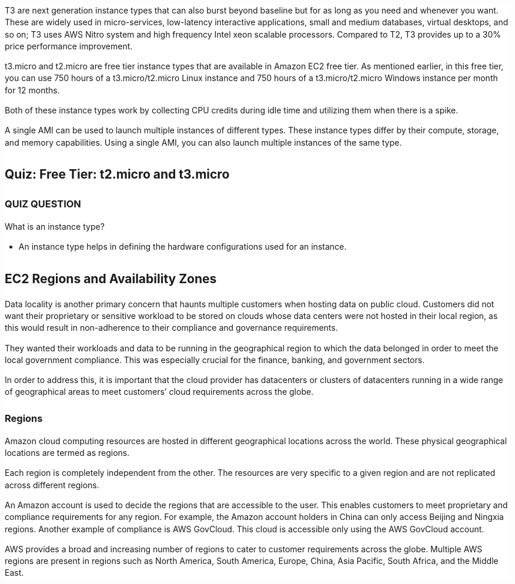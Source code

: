 T3 are next generation instance types that can also burst beyond baseline but for as long as you need and whenever you want. These are widely used in micro-services, low-latency interactive applications, small and medium databases, virtual desktops, and so on; T3 uses AWS Nitro system and high frequency Intel xeon scalable processors. Compared to T2, T3 provides up to a 30% price performance improvement.

t3.micro and t2.micro are free tier instance types that are available in Amazon EC2 free tier. As mentioned earlier, in this free tier, you can use 750 hours of a t3.micro/t2.micro Linux instance and 750 hours of a t3.micro/t2.micro Windows instance per month for 12 months.

Both of these instance types work by collecting CPU credits during idle time and utilizing them when there is a spike.

A single AMI can be used to launch multiple instances of different types. These instance types differ by their compute, storage, and memory capabilities. Using a single AMI, you can also launch multiple instances of the same type.

## Quiz: Free Tier: t2.micro and t3.micro

### QUIZ QUESTION
What is an instance type?

* An instance type helps in defining the hardware configurations used for an instance.

## EC2 Regions and Availability Zones

Data locality is another primary concern that haunts multiple customers when hosting data on public cloud. Customers did not want their proprietary or sensitive workload to be stored on clouds whose data centers were not hosted in their local region, as this would result in non-adherence to their compliance and governance requirements.

They wanted their workloads and data to be running in the geographical region to which the data belonged in order to meet the local government compliance. This was especially crucial for the finance, banking, and government sectors.

In order to address this, it is important that the cloud provider has datacenters or clusters of datacenters running in a wide range of geographical areas to meet customers’ cloud requirements across the globe.

### Regions
Amazon cloud computing resources are hosted in different geographical locations across the world. These physical geographical locations are termed as regions.

Each region is completely independent from the other. The resources are very specific to a given region and are not replicated across different regions.

An Amazon account is used to decide the regions that are accessible to the user. This enables customers to meet proprietary and compliance requirements for any region. For example, the Amazon account holders in China can only access Beijing and Ningxia regions. Another example of compliance is AWS GovCloud. This cloud is accessible only using the AWS GovCloud account.

AWS provides a broad and increasing number of regions to cater to customer requirements across the globe. Multiple AWS regions are present in regions such as North America, South America, Europe, China, Asia Pacific, South Africa, and the Middle East.

